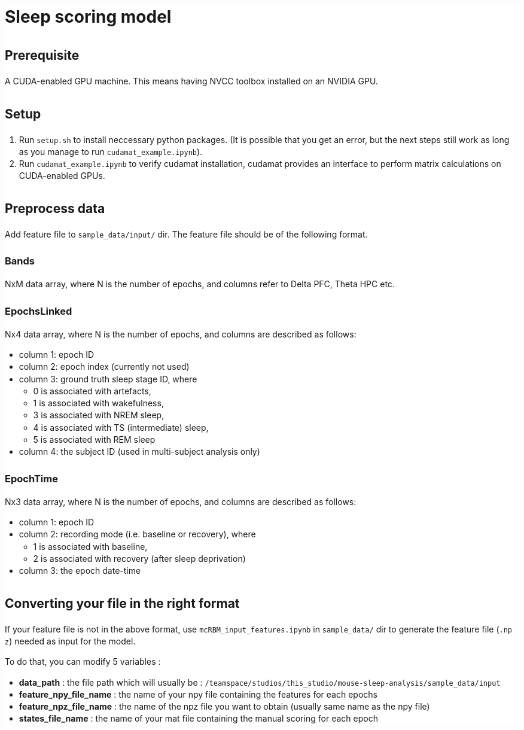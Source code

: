 # Sleep scoring model

## Prerequisite
A CUDA-enabled GPU machine. This means having NVCC toolbox installed on an NVIDIA GPU.

## Setup

1. Run `setup.sh` to install neccessary python packages.
(It is possible that you get an error, but the next steps still work as long as you manage to run `cudamat_example.ipynb`).
2. Run `cudamat_example.ipynb` to verify cudamat installation, cudamat provides an interface to perform matrix calculations on CUDA-enabled GPUs.

## Preprocess data
Add feature file to `sample_data/input/` dir. The feature file should be of the following format.

### Bands
NxM data array, where N is the number of epochs, and columns refer to Delta PFC, Theta HPC etc.

### EpochsLinked
Nx4 data array, where N is the number of epochs, and columns are described as follows:
- column 1: epoch ID
- column 2: epoch index (currently not used)
- column 3: ground truth sleep stage ID, where
  - 0 is associated with artefacts,
  - 1 is associated with wakefulness,
  - 3 is associated with NREM sleep,
  - 4 is associated with TS (intermediate) sleep,
  - 5 is associated with REM sleep
- column 4: the subject ID (used in multi-subject analysis only)

### EpochTime
Nx3 data array, where N is the number of epochs, and columns are described as follows:
- column 1: epoch ID
- column 2: recording mode (i.e. baseline or recovery), where
  - 1 is associated with baseline,
  - 2 is associated with recovery (after sleep deprivation)
- column 3: the epoch date-time

## Converting your file in the right format
If your feature file is not in the above format, use `mcRBM_input_features.ipynb` in `sample_data/` dir to generate the feature file (`.npz`) needed as input for the model.

To do that, you can modify 5 variables :
- **data_path** : the file path which will usually be : 
`/teamspace/studios/this_studio/mouse-sleep-analysis/sample_data/input`
- **feature_npy_file_name** : the name of your npy file containing the features for each epochs
- **feature_npz_file_name** : the name of the npz file you want to obtain (usually same name as the npy file)
- **states_file_name** : the name of your mat file containing the manual scoring for each epoch
  